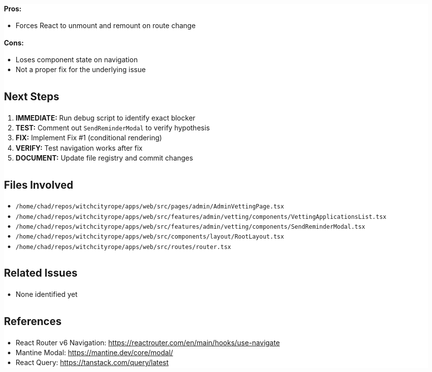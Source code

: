 **Pros:**
- Forces React to unmount and remount on route change

**Cons:**
- Loses component state on navigation
- Not a proper fix for the underlying issue

## Next Steps

1. **IMMEDIATE:** Run debug script to identify exact blocker
2. **TEST:** Comment out `SendReminderModal` to verify hypothesis
3. **FIX:** Implement Fix #1 (conditional rendering)
4. **VERIFY:** Test navigation works after fix
5. **DOCUMENT:** Update file registry and commit changes

## Files Involved

- `/home/chad/repos/witchcityrope/apps/web/src/pages/admin/AdminVettingPage.tsx`
- `/home/chad/repos/witchcityrope/apps/web/src/features/admin/vetting/components/VettingApplicationsList.tsx`
- `/home/chad/repos/witchcityrope/apps/web/src/features/admin/vetting/components/SendReminderModal.tsx`
- `/home/chad/repos/witchcityrope/apps/web/src/components/layout/RootLayout.tsx`
- `/home/chad/repos/witchcityrope/apps/web/src/routes/router.tsx`

## Related Issues

- None identified yet

## References

- React Router v6 Navigation: https://reactrouter.com/en/main/hooks/use-navigate
- Mantine Modal: https://mantine.dev/core/modal/
- React Query: https://tanstack.com/query/latest

